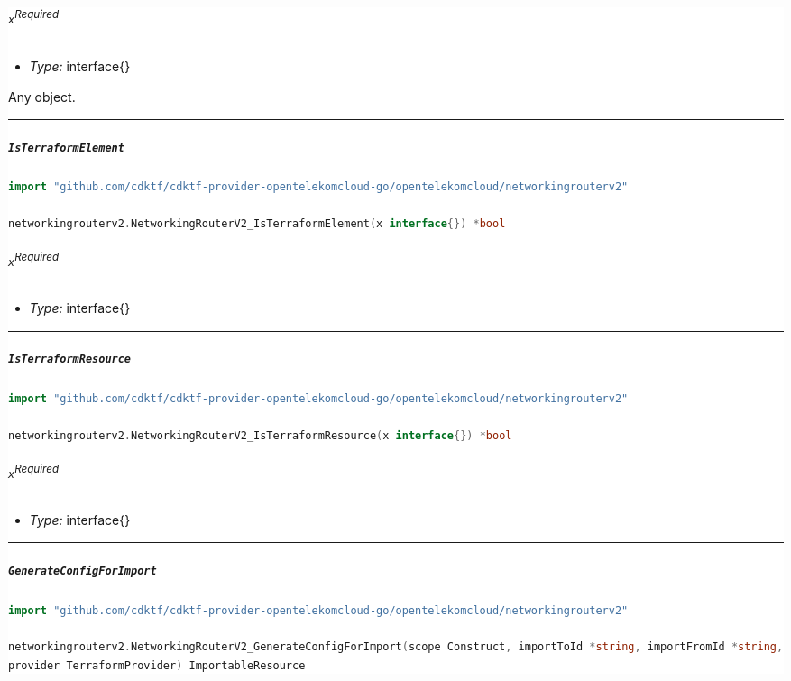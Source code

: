 ###### `x`<sup>Required</sup> <a name="x" id="@cdktf/provider-opentelekomcloud.networkingRouterV2.NetworkingRouterV2.isConstruct.parameter.x"></a>

- *Type:* interface{}

Any object.

---

##### `IsTerraformElement` <a name="IsTerraformElement" id="@cdktf/provider-opentelekomcloud.networkingRouterV2.NetworkingRouterV2.isTerraformElement"></a>

```go
import "github.com/cdktf/cdktf-provider-opentelekomcloud-go/opentelekomcloud/networkingrouterv2"

networkingrouterv2.NetworkingRouterV2_IsTerraformElement(x interface{}) *bool
```

###### `x`<sup>Required</sup> <a name="x" id="@cdktf/provider-opentelekomcloud.networkingRouterV2.NetworkingRouterV2.isTerraformElement.parameter.x"></a>

- *Type:* interface{}

---

##### `IsTerraformResource` <a name="IsTerraformResource" id="@cdktf/provider-opentelekomcloud.networkingRouterV2.NetworkingRouterV2.isTerraformResource"></a>

```go
import "github.com/cdktf/cdktf-provider-opentelekomcloud-go/opentelekomcloud/networkingrouterv2"

networkingrouterv2.NetworkingRouterV2_IsTerraformResource(x interface{}) *bool
```

###### `x`<sup>Required</sup> <a name="x" id="@cdktf/provider-opentelekomcloud.networkingRouterV2.NetworkingRouterV2.isTerraformResource.parameter.x"></a>

- *Type:* interface{}

---

##### `GenerateConfigForImport` <a name="GenerateConfigForImport" id="@cdktf/provider-opentelekomcloud.networkingRouterV2.NetworkingRouterV2.generateConfigForImport"></a>

```go
import "github.com/cdktf/cdktf-provider-opentelekomcloud-go/opentelekomcloud/networkingrouterv2"

networkingrouterv2.NetworkingRouterV2_GenerateConfigForImport(scope Construct, importToId *string, importFromId *string, provider TerraformProvider) ImportableResource
```
